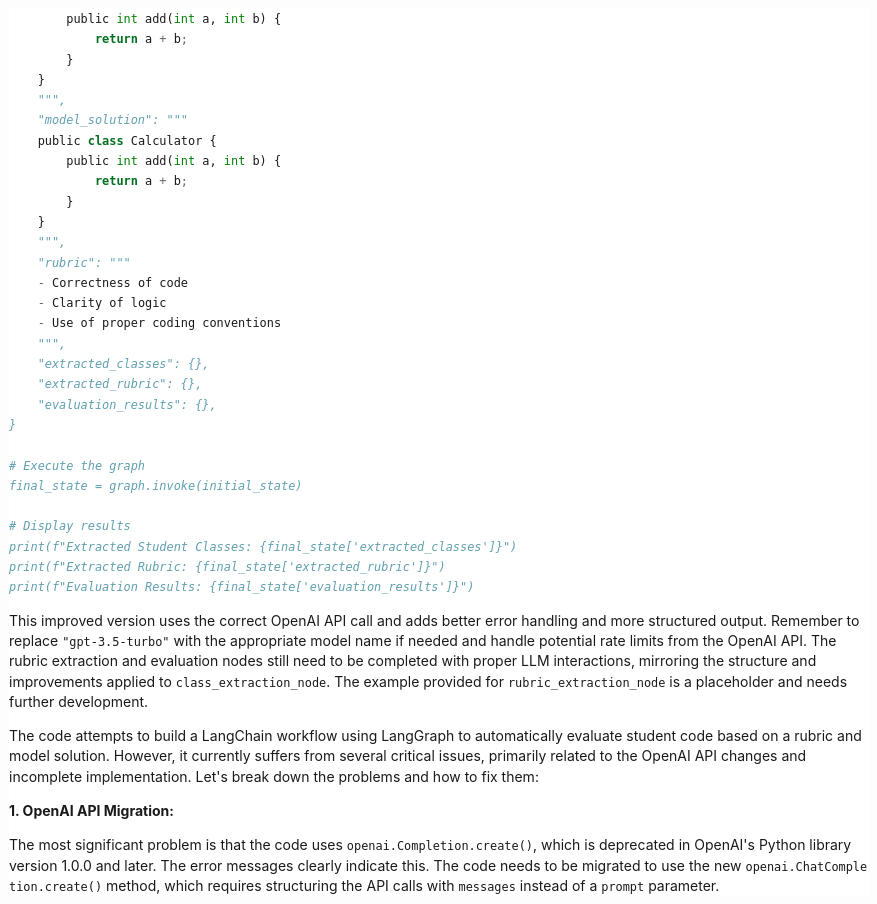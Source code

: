 ```python
        public int add(int a, int b) {
            return a + b;
        }
    }
    """,
    "model_solution": """
    public class Calculator {
        public int add(int a, int b) {
            return a + b;
        }
    }
    """,
    "rubric": """
    - Correctness of code
    - Clarity of logic
    - Use of proper coding conventions
    """,
    "extracted_classes": {},
    "extracted_rubric": {},
    "evaluation_results": {},
}

# Execute the graph
final_state = graph.invoke(initial_state)

# Display results
print(f"Extracted Student Classes: {final_state['extracted_classes']}")
print(f"Extracted Rubric: {final_state['extracted_rubric']}")
print(f"Evaluation Results: {final_state['evaluation_results']}")

```

This improved version uses the correct OpenAI API call and adds better error handling and more structured output. Remember to replace `"gpt-3.5-turbo"` with the appropriate model name if needed and handle potential rate limits from the OpenAI API.  The rubric extraction and evaluation nodes still need to be completed with proper LLM interactions, mirroring the structure and improvements applied to `class_extraction_node`.  The example provided for `rubric_extraction_node` is a placeholder and needs further development.


The code attempts to build a LangChain workflow using LangGraph to automatically evaluate student code based on a rubric and model solution.  However, it currently suffers from several critical issues, primarily related to the OpenAI API changes and incomplete implementation.  Let's break down the problems and how to fix them:


**1. OpenAI API Migration:**

The most significant problem is that the code uses `openai.Completion.create()`, which is deprecated in OpenAI's Python library version 1.0.0 and later.  The error messages clearly indicate this.  The code needs to be migrated to use the new `openai.ChatCompletion.create()` method, which requires structuring the API calls with `messages` instead of a `prompt` parameter.  

